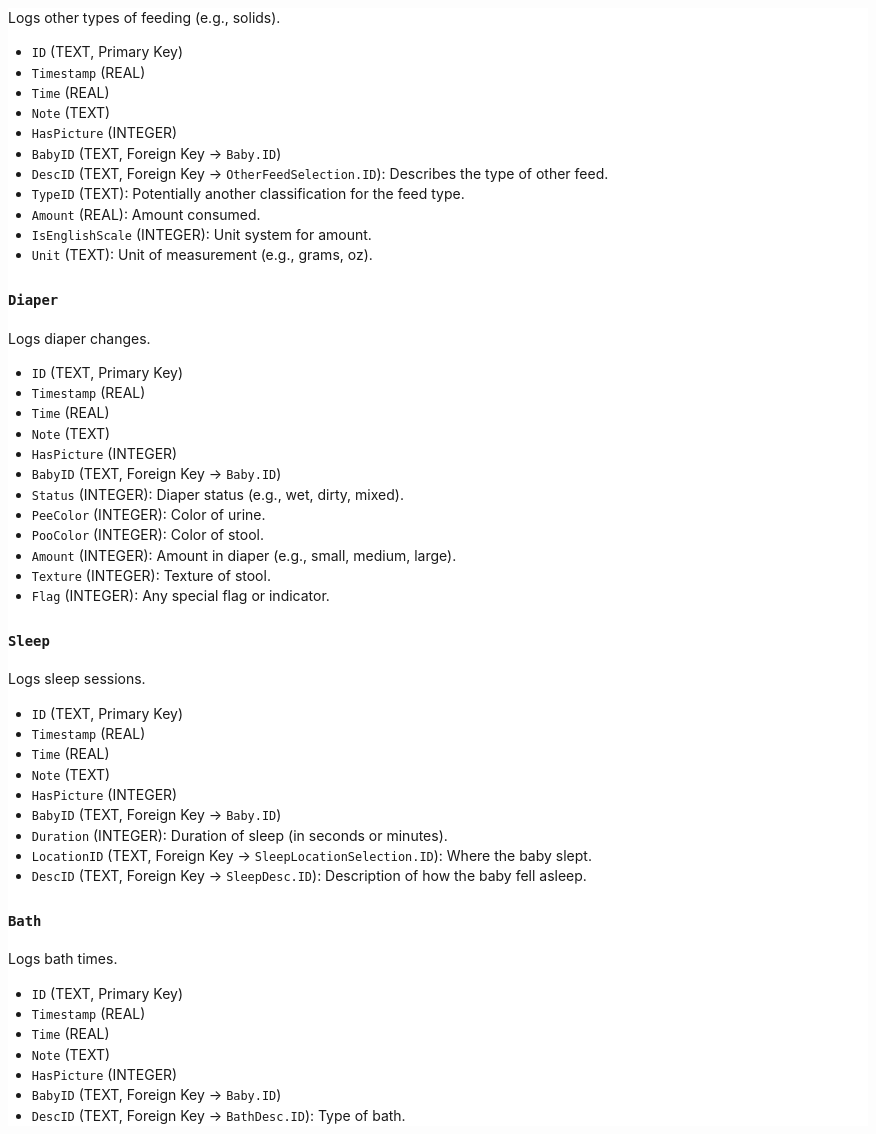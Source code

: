 Logs other types of feeding (e.g., solids).

- `ID` (TEXT, Primary Key)
- `Timestamp` (REAL)
- `Time` (REAL)
- `Note` (TEXT)
- `HasPicture` (INTEGER)
- `BabyID` (TEXT, Foreign Key -> `Baby.ID`)
- `DescID` (TEXT, Foreign Key -> `OtherFeedSelection.ID`): Describes the type of other feed.
- `TypeID` (TEXT): Potentially another classification for the feed type.
- `Amount` (REAL): Amount consumed.
- `IsEnglishScale` (INTEGER): Unit system for amount.
- `Unit` (TEXT): Unit of measurement (e.g., grams, oz).

### `Diaper`

Logs diaper changes.

- `ID` (TEXT, Primary Key)
- `Timestamp` (REAL)
- `Time` (REAL)
- `Note` (TEXT)
- `HasPicture` (INTEGER)
- `BabyID` (TEXT, Foreign Key -> `Baby.ID`)
- `Status` (INTEGER): Diaper status (e.g., wet, dirty, mixed).
- `PeeColor` (INTEGER): Color of urine.
- `PooColor` (INTEGER): Color of stool.
- `Amount` (INTEGER): Amount in diaper (e.g., small, medium, large).
- `Texture` (INTEGER): Texture of stool.
- `Flag` (INTEGER): Any special flag or indicator.

### `Sleep`

Logs sleep sessions.

- `ID` (TEXT, Primary Key)
- `Timestamp` (REAL)
- `Time` (REAL)
- `Note` (TEXT)
- `HasPicture` (INTEGER)
- `BabyID` (TEXT, Foreign Key -> `Baby.ID`)
- `Duration` (INTEGER): Duration of sleep (in seconds or minutes).
- `LocationID` (TEXT, Foreign Key -> `SleepLocationSelection.ID`): Where the baby slept.
- `DescID` (TEXT, Foreign Key -> `SleepDesc.ID`): Description of how the baby fell asleep.

### `Bath`

Logs bath times.

- `ID` (TEXT, Primary Key)
- `Timestamp` (REAL)
- `Time` (REAL)
- `Note` (TEXT)
- `HasPicture` (INTEGER)
- `BabyID` (TEXT, Foreign Key -> `Baby.ID`)
- `DescID` (TEXT, Foreign Key -> `BathDesc.ID`): Type of bath.
